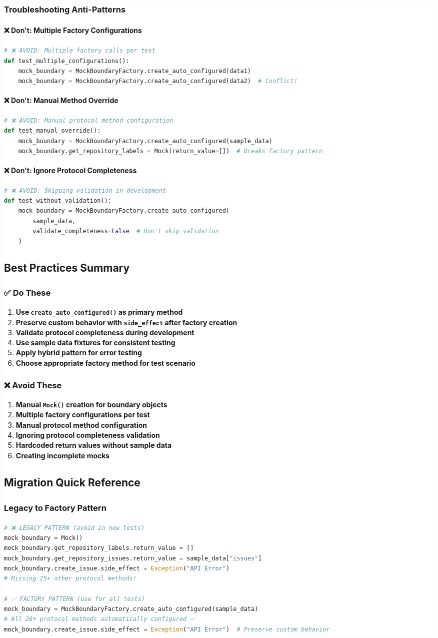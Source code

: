 ### Troubleshooting Anti-Patterns

#### ❌ Don't: Multiple Factory Configurations
```python
# ❌ AVOID: Multiple factory calls per test
def test_multiple_configurations():
    mock_boundary = MockBoundaryFactory.create_auto_configured(data1)
    mock_boundary = MockBoundaryFactory.create_auto_configured(data2)  # Conflict!
```

#### ❌ Don't: Manual Method Override
```python
# ❌ AVOID: Manual protocol method configuration
def test_manual_override():
    mock_boundary = MockBoundaryFactory.create_auto_configured(sample_data)
    mock_boundary.get_repository_labels = Mock(return_value=[])  # Breaks factory pattern
```

#### ❌ Don't: Ignore Protocol Completeness
```python
# ❌ AVOID: Skipping validation in development
def test_without_validation():
    mock_boundary = MockBoundaryFactory.create_auto_configured(
        sample_data, 
        validate_completeness=False  # Don't skip validation
    )
```

## Best Practices Summary

### ✅ Do These
1. **Use `create_auto_configured()` as primary method**
2. **Preserve custom behavior with `side_effect` after factory creation**
3. **Validate protocol completeness during development**
4. **Use sample data fixtures for consistent testing**
5. **Apply hybrid pattern for error testing**
6. **Choose appropriate factory method for test scenario**

### ❌ Avoid These
1. **Manual `Mock()` creation for boundary objects**
2. **Multiple factory configurations per test**
3. **Manual protocol method configuration**
4. **Ignoring protocol completeness validation**
5. **Hardcoded return values without sample data**
6. **Creating incomplete mocks**

## Migration Quick Reference

### Legacy to Factory Pattern
```python
# ❌ LEGACY PATTERN (avoid in new tests)
mock_boundary = Mock()
mock_boundary.get_repository_labels.return_value = []
mock_boundary.get_repository_issues.return_value = sample_data["issues"]
mock_boundary.create_issue.side_effect = Exception("API Error")
# Missing 25+ other protocol methods!

# ✅ FACTORY PATTERN (use for all tests)
mock_boundary = MockBoundaryFactory.create_auto_configured(sample_data)
# All 28+ protocol methods automatically configured ✅
mock_boundary.create_issue.side_effect = Exception("API Error")  # Preserve custom behavior
```
